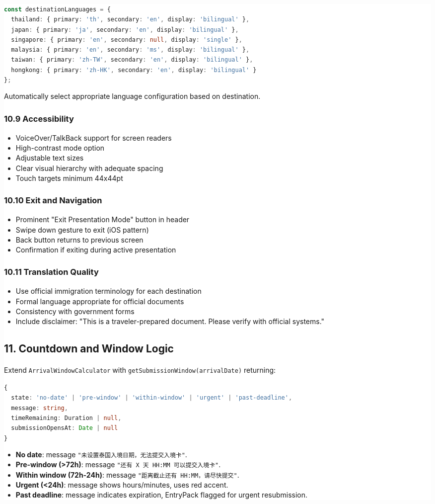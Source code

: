 ```ts
const destinationLanguages = {
  thailand: { primary: 'th', secondary: 'en', display: 'bilingual' },
  japan: { primary: 'ja', secondary: 'en', display: 'bilingual' },
  singapore: { primary: 'en', secondary: null, display: 'single' },
  malaysia: { primary: 'en', secondary: 'ms', display: 'bilingual' },
  taiwan: { primary: 'zh-TW', secondary: 'en', display: 'bilingual' },
  hongkong: { primary: 'zh-HK', secondary: 'en', display: 'bilingual' }
};
```

Automatically select appropriate language configuration based on destination.

### 10.9 Accessibility

- VoiceOver/TalkBack support for screen readers
- High-contrast mode option
- Adjustable text sizes
- Clear visual hierarchy with adequate spacing
- Touch targets minimum 44x44pt

### 10.10 Exit and Navigation

- Prominent "Exit Presentation Mode" button in header
- Swipe down gesture to exit (iOS pattern)
- Back button returns to previous screen
- Confirmation if exiting during active presentation

### 10.11 Translation Quality

- Use official immigration terminology for each destination
- Formal language appropriate for official documents
- Consistency with government forms
- Include disclaimer: "This is a traveler-prepared document. Please verify with official systems."

## 11. Countdown and Window Logic

Extend `ArrivalWindowCalculator` with `getSubmissionWindow(arrivalDate)` returning:

```ts
{
  state: 'no-date' | 'pre-window' | 'within-window' | 'urgent' | 'past-deadline',
  message: string,
  timeRemaining: Duration | null,
  submissionOpensAt: Date | null
}
```

- **No date**: message `"未设置泰国入境日期，无法提交入境卡"`.
- **Pre-window (>72h)**: message `"还有 X 天 HH:MM 可以提交入境卡"`.
- **Within window (72h-24h)**: message `"距离截止还有 HH:MM，请尽快提交"`.
- **Urgent (<24h)**: message shows hours/minutes, uses red accent.
- **Past deadline**: message indicates expiration, EntryPack flagged for urgent resubmission.

